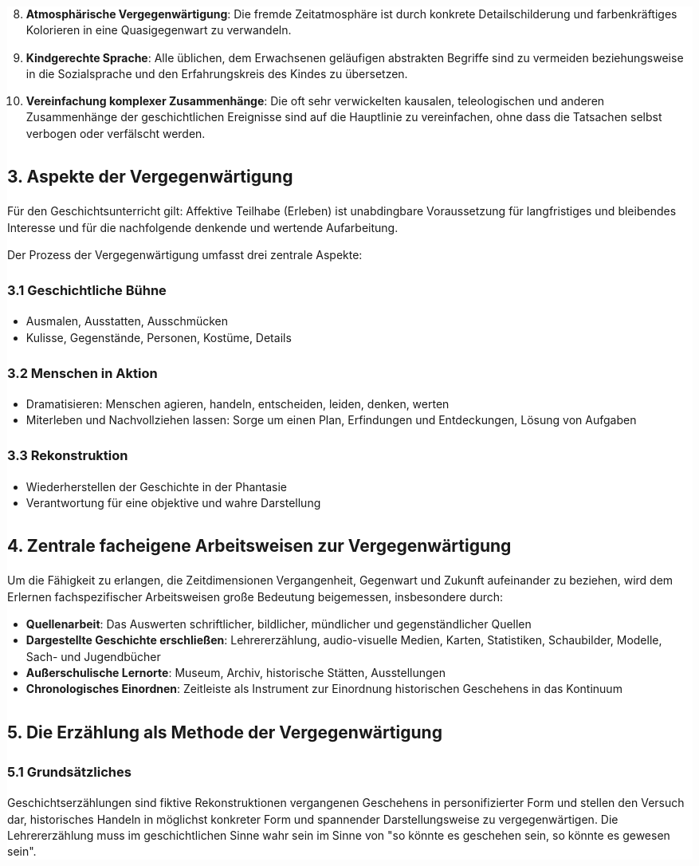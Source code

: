 8. **Atmosphärische Vergegenwärtigung**: Die fremde Zeitatmosphäre ist durch konkrete Detailschilderung und farbenkräftiges Kolorieren in eine Quasigegenwart zu verwandeln.

9. **Kindgerechte Sprache**: Alle üblichen, dem Erwachsenen geläufigen abstrakten Begriffe sind zu vermeiden beziehungsweise in die Sozialsprache und den Erfahrungskreis des Kindes zu übersetzen.

10. **Vereinfachung komplexer Zusammenhänge**: Die oft sehr verwickelten kausalen, teleologischen und anderen Zusammenhänge der geschichtlichen Ereignisse sind auf die Hauptlinie zu vereinfachen, ohne dass die Tatsachen selbst verbogen oder verfälscht werden.

## 3. Aspekte der Vergegenwärtigung

Für den Geschichtsunterricht gilt: Affektive Teilhabe (Erleben) ist unabdingbare Voraussetzung für langfristiges und bleibendes Interesse und für die nachfolgende denkende und wertende Aufarbeitung.

Der Prozess der Vergegenwärtigung umfasst drei zentrale Aspekte:

### 3.1 Geschichtliche Bühne
- Ausmalen, Ausstatten, Ausschmücken
- Kulisse, Gegenstände, Personen, Kostüme, Details

### 3.2 Menschen in Aktion
- Dramatisieren: Menschen agieren, handeln, entscheiden, leiden, denken, werten
- Miterleben und Nachvollziehen lassen: Sorge um einen Plan, Erfindungen und Entdeckungen, Lösung von Aufgaben

### 3.3 Rekonstruktion
- Wiederherstellen der Geschichte in der Phantasie
- Verantwortung für eine objektive und wahre Darstellung

## 4. Zentrale facheigene Arbeitsweisen zur Vergegenwärtigung

Um die Fähigkeit zu erlangen, die Zeitdimensionen Vergangenheit, Gegenwart und Zukunft aufeinander zu beziehen, wird dem Erlernen fachspezifischer Arbeitsweisen große Bedeutung beigemessen, insbesondere durch:

- **Quellenarbeit**: Das Auswerten schriftlicher, bildlicher, mündlicher und gegenständlicher Quellen
- **Dargestellte Geschichte erschließen**: Lehrererzählung, audio-visuelle Medien, Karten, Statistiken, Schaubilder, Modelle, Sach- und Jugendbücher
- **Außerschulische Lernorte**: Museum, Archiv, historische Stätten, Ausstellungen
- **Chronologisches Einordnen**: Zeitleiste als Instrument zur Einordnung historischen Geschehens in das Kontinuum

## 5. Die Erzählung als Methode der Vergegenwärtigung

### 5.1 Grundsätzliches
Geschichtserzählungen sind fiktive Rekonstruktionen vergangenen Geschehens in personifizierter Form und stellen den Versuch dar, historisches Handeln in möglichst konkreter Form und spannender Darstellungsweise zu vergegenwärtigen. Die Lehrererzählung muss im geschichtlichen Sinne wahr sein im Sinne von "so könnte es geschehen sein, so könnte es gewesen sein".
